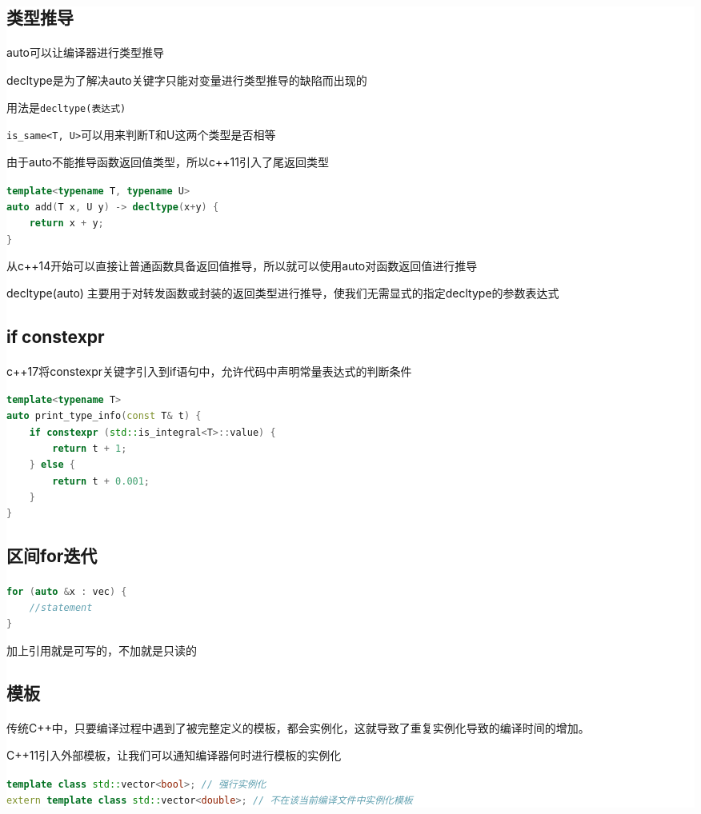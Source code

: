 ## 类型推导

auto可以让编译器进行类型推导

decltype是为了解决auto关键字只能对变量进行类型推导的缺陷而出现的

用法是`decltype(表达式)`

`is_same<T, U>`可以用来判断T和U这两个类型是否相等

由于auto不能推导函数返回值类型，所以c++11引入了尾返回类型

```cpp
template<typename T, typename U>
auto add(T x, U y) -> decltype(x+y) {
    return x + y;
}
```

从c++14开始可以直接让普通函数具备返回值推导，所以就可以使用auto对函数返回值进行推导

decltype(auto) 主要用于对转发函数或封装的返回类型进行推导，使我们无需显式的指定decltype的参数表达式

## if constexpr

c++17将constexpr关键字引入到if语句中，允许代码中声明常量表达式的判断条件

```cpp
template<typename T>
auto print_type_info(const T& t) {
    if constexpr (std::is_integral<T>::value) {
        return t + 1;
    } else {
        return t + 0.001;
    }
}
```

## 区间for迭代

```cpp
for (auto &x : vec) {
    //statement
}
```

加上引用就是可写的，不加就是只读的

## 模板

传统C++中，只要编译过程中遇到了被完整定义的模板，都会实例化，这就导致了重复实例化导致的编译时间的增加。

C++11引入外部模板，让我们可以通知编译器何时进行模板的实例化

```cpp
template class std::vector<bool>; // 强行实例化
extern template class std::vector<double>; // 不在该当前编译文件中实例化模板
```

